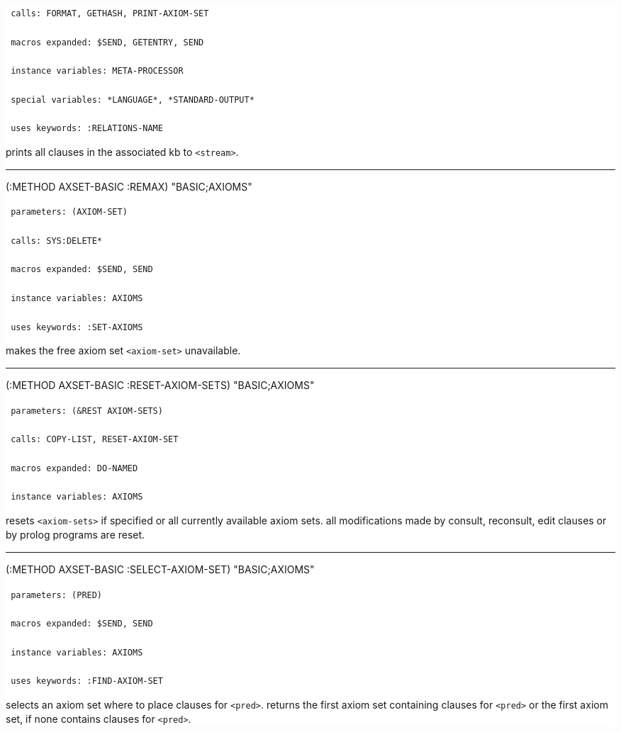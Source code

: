      calls: FORMAT, GETHASH, PRINT-AXIOM-SET

     macros expanded: $SEND, GETENTRY, SEND

     instance variables: META-PROCESSOR

     special variables: *LANGUAGE*, *STANDARD-OUTPUT*

     uses keywords: :RELATIONS-NAME

   prints all clauses in the associated kb to `<stream>`.

-------------------------------------------------------------------

  (:METHOD AXSET-BASIC :REMAX)                      "BASIC;AXIOMS"

     parameters: (AXIOM-SET)

     calls: SYS:DELETE*

     macros expanded: $SEND, SEND

     instance variables: AXIOMS

     uses keywords: :SET-AXIOMS

   makes the free axiom set `<axiom-set>` unavailable.

-------------------------------------------------------------------

  (:METHOD AXSET-BASIC :RESET-AXIOM-SETS)           "BASIC;AXIOMS"

     parameters: (&REST AXIOM-SETS)

     calls: COPY-LIST, RESET-AXIOM-SET

     macros expanded: DO-NAMED

     instance variables: AXIOMS

   resets `<axiom-sets>` if specified or all currently available axiom
sets.
all modifications made by consult, reconsult, edit clauses or by
prolog programs
are reset.

-------------------------------------------------------------------

  (:METHOD AXSET-BASIC :SELECT-AXIOM-SET)           "BASIC;AXIOMS"

     parameters: (PRED)

     macros expanded: $SEND, SEND

     instance variables: AXIOMS

     uses keywords: :FIND-AXIOM-SET

   selects an axiom set where to place clauses for `<pred>`.
returns the first axiom set containing clauses for `<pred>` or the
first axiom set,
if none contains clauses for `<pred>`.

